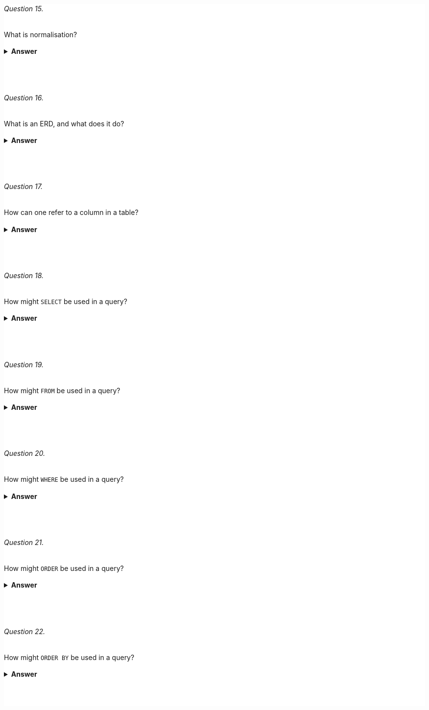 ###### Question 15.

What is normalisation?

<details><summary><b>Answer</b></summary></details>

<br><br>

###### Question 16.

What is an ERD, and what does it do?

<details><summary><b>Answer</b></summary></details>

<br><br>

###### Question 17.

How can one refer to a column in a table?

<details><summary><b>Answer</b></summary></details>

<br><br>

###### Question 18.

How might `SELECT` be used in a query?

<details><summary><b>Answer</b></summary></details>

<br><br>

###### Question 19.

How might `FROM` be used in a query?

<details><summary><b>Answer</b></summary></details>

<br><br>

###### Question 20.

How might `WHERE` be used in a query?

<details><summary><b>Answer</b></summary></details>

<br><br>

###### Question 21.

How might `ORDER` be used in a query?

<details><summary><b>Answer</b></summary></details>

<br><br>

###### Question 22.

How might `ORDER BY` be used in a query?

<details><summary><b>Answer</b></summary></details>

<br><br>
